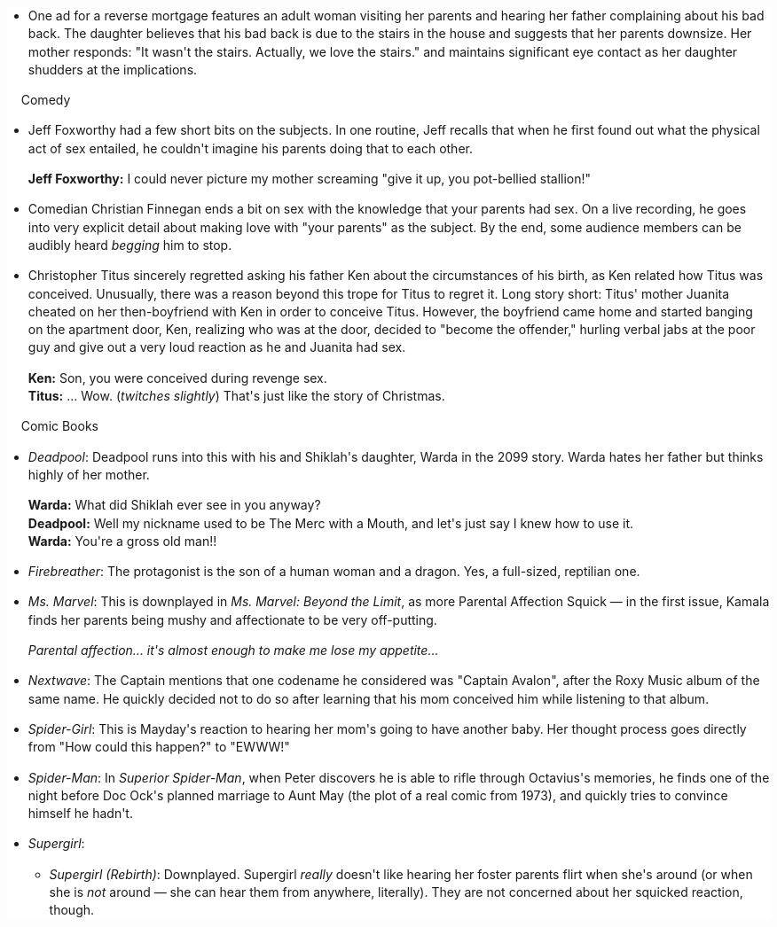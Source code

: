 -   One ad for a reverse mortgage features an adult woman visiting her parents and hearing her father complaining about his bad back. The daughter believes that his bad back is due to the stairs in the house and suggests that her parents downsize. Her mother responds: "It wasn't the stairs. Actually, we love the stairs." and maintains significant eye contact as her daughter shudders at the implications.

    Comedy 

-   Jeff Foxworthy had a few short bits on the subjects. In one routine, Jeff recalls that when he first found out what the physical act of sex entailed, he couldn't imagine his parents doing that to each other.
    
    **Jeff Foxworthy:** I could never picture my mother screaming "give it up, you pot-bellied stallion!"
    
-   Comedian Christian Finnegan ends a bit on sex with the knowledge that your parents had sex. On a live recording, he goes into very explicit detail about making love with "your parents" as the subject. By the end, some audience members can be audibly heard _begging_ him to stop.
-   Christopher Titus sincerely regretted asking his father Ken about the circumstances of his birth, as Ken related how Titus was conceived. Unusually, there was a reason beyond this trope for Titus to regret it. Long story short: Titus' mother Juanita cheated on her then-boyfriend with Ken in order to conceive Titus. However, the boyfriend came home and started banging on the apartment door, Ken, realizing who was at the door, decided to "become the offender," hurling verbal jabs at the poor guy and give out a very loud reaction as he and Juanita had sex.
    
    **Ken:** Son, you were conceived during revenge sex.  
    **Titus:** ... Wow. (_twitches slightly_) That's just like the story of Christmas.
    

    Comic Books 

-   _Deadpool_: Deadpool runs into this with his and Shiklah's daughter, Warda in the 2099 story. Warda hates her father but thinks highly of her mother.
    
    **Warda:** What did Shiklah ever see in you anyway?  
    **Deadpool:** Well my nickname used to be The Merc with a Mouth, and let's just say I knew how to use it.  
    **Warda:** You're a gross old man!!
    
-   _Firebreather_: The protagonist is the son of a human woman and a dragon. Yes, a full-sized, reptilian one.
-   _Ms. Marvel_: This is downplayed in _Ms. Marvel: Beyond the Limit_, as more Parental Affection Squick — in the first issue, Kamala finds her parents being mushy and affectionate to be very off-putting.
    
    _Parental affection... it's almost enough to make me lose my appetite..._
    
-   _Nextwave_: The Captain mentions that one codename he considered was "Captain Avalon", after the Roxy Music album of the same name. He quickly decided not to do so after learning that his mom conceived him while listening to that album.
-   _Spider-Girl_: This is Mayday's reaction to hearing her mom's going to have another baby. Her thought process goes directly from "How could this happen?" to "EWWW!"
-   _Spider-Man_: In _Superior Spider-Man_, when Peter discovers he is able to rifle through Octavius's memories, he finds one of the night before Doc Ock's planned marriage to Aunt May (the plot of a real comic from 1973), and quickly tries to convince himself he hadn't.
-   _Supergirl_:
    -   _Supergirl (Rebirth)_: Downplayed. Supergirl _really_ doesn't like hearing her foster parents flirt when she's around (or when she is _not_ around — she can hear them from anywhere, literally). They are not concerned about her squicked reaction, though.
        